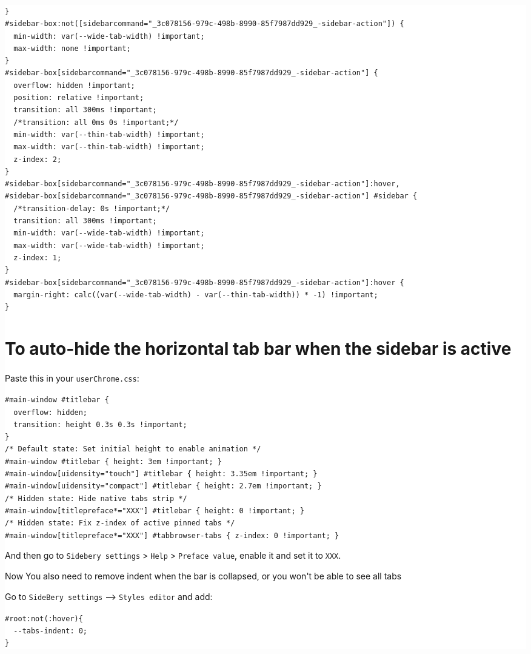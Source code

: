 ```
}
#sidebar-box:not([sidebarcommand="_3c078156-979c-498b-8990-85f7987dd929_-sidebar-action"]) {
  min-width: var(--wide-tab-width) !important;
  max-width: none !important;
}
#sidebar-box[sidebarcommand="_3c078156-979c-498b-8990-85f7987dd929_-sidebar-action"] {
  overflow: hidden !important;
  position: relative !important;
  transition: all 300ms !important;
  /*transition: all 0ms 0s !important;*/
  min-width: var(--thin-tab-width) !important;
  max-width: var(--thin-tab-width) !important;
  z-index: 2;
}
#sidebar-box[sidebarcommand="_3c078156-979c-498b-8990-85f7987dd929_-sidebar-action"]:hover,
#sidebar-box[sidebarcommand="_3c078156-979c-498b-8990-85f7987dd929_-sidebar-action"] #sidebar {
  /*transition-delay: 0s !important;*/
  transition: all 300ms !important;
  min-width: var(--wide-tab-width) !important;
  max-width: var(--wide-tab-width) !important;
  z-index: 1;
}
#sidebar-box[sidebarcommand="_3c078156-979c-498b-8990-85f7987dd929_-sidebar-action"]:hover {
  margin-right: calc((var(--wide-tab-width) - var(--thin-tab-width)) * -1) !important;
}
```

# To auto-hide the horizontal tab bar when the sidebar is active

Paste this in your `userChrome.css`:

```
#main-window #titlebar {
  overflow: hidden;
  transition: height 0.3s 0.3s !important;
}
/* Default state: Set initial height to enable animation */
#main-window #titlebar { height: 3em !important; }
#main-window[uidensity="touch"] #titlebar { height: 3.35em !important; }
#main-window[uidensity="compact"] #titlebar { height: 2.7em !important; }
/* Hidden state: Hide native tabs strip */
#main-window[titlepreface*="XXX"] #titlebar { height: 0 !important; }
/* Hidden state: Fix z-index of active pinned tabs */
#main-window[titlepreface*="XXX"] #tabbrowser-tabs { z-index: 0 !important; }
```
And then go to `Sidebery settings` > `Help` > `Preface value`, enable it and set it to `XXX`.

Now You also need to remove indent when the bar is collapsed, or you won't be able to see all tabs

Go to `SideBery settings` --> `Styles editor` and add:

```
#root:not(:hover){
  --tabs-indent: 0;
}
```

